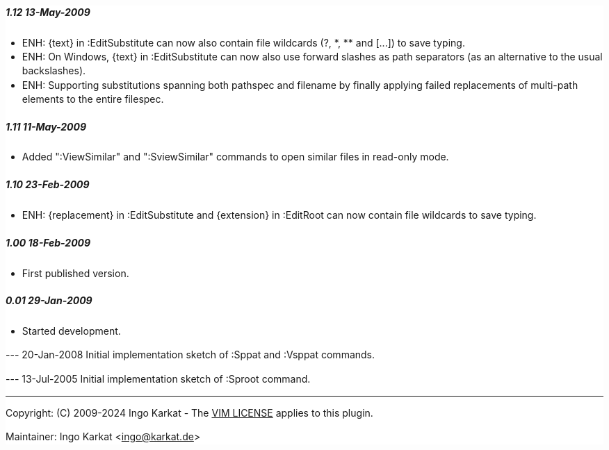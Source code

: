##### 1.12    13-May-2009
- ENH: {text} in :EditSubstitute can now also contain file wildcards (?, \*, \*\*
  and [...]) to save typing.
- ENH: On Windows, {text} in :EditSubstitute can now also use forward slashes
  as path separators (as an alternative to the usual backslashes).
- ENH: Supporting substitutions spanning both pathspec and filename by finally
  applying failed replacements of multi-path elements to the entire filespec.

##### 1.11    11-May-2009
- Added ":ViewSimilar" and ":SviewSimilar" commands to open similar files in
read-only mode.

##### 1.10    23-Feb-2009
- ENH: {replacement} in :EditSubstitute and {extension} in :EditRoot can now
contain file wildcards to save typing.

##### 1.00    18-Feb-2009
- First published version.

##### 0.01    29-Jan-2009
- Started development.

---     20-Jan-2008
Initial implementation sketch of :Sppat and :Vsppat commands.

---     13-Jul-2005
Initial implementation sketch of :Sproot command.

------------------------------------------------------------------------------
Copyright: (C) 2009-2024 Ingo Karkat -
The [VIM LICENSE](http://vimdoc.sourceforge.net/htmldoc/uganda.html#license) applies to this plugin.

Maintainer:     Ingo Karkat &lt;ingo@karkat.de&gt;
